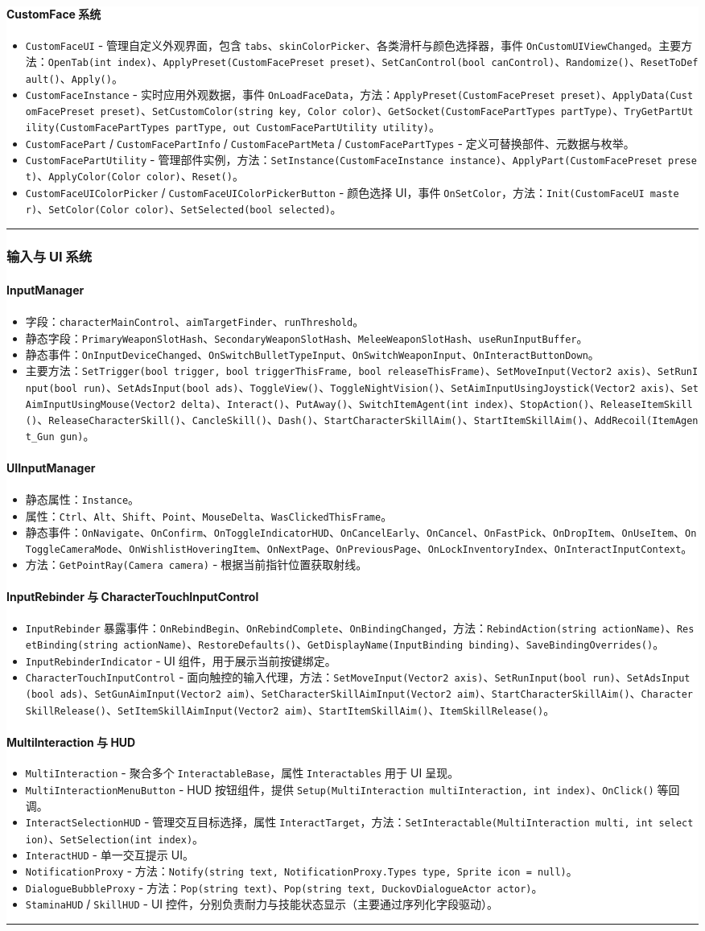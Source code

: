 #### CustomFace 系统
- `CustomFaceUI` - 管理自定义外观界面，包含 `tabs`、`skinColorPicker`、各类滑杆与颜色选择器，事件 `OnCustomUIViewChanged`。主要方法：`OpenTab(int index)`、`ApplyPreset(CustomFacePreset preset)`、`SetCanControl(bool canControl)`、`Randomize()`、`ResetToDefault()`、`Apply()`。
- `CustomFaceInstance` - 实时应用外观数据，事件 `OnLoadFaceData`，方法：`ApplyPreset(CustomFacePreset preset)`、`ApplyData(CustomFacePreset preset)`、`SetCustomColor(string key, Color color)`、`GetSocket(CustomFacePartTypes partType)`、`TryGetPartUtility(CustomFacePartTypes partType, out CustomFacePartUtility utility)`。
- `CustomFacePart` / `CustomFacePartInfo` / `CustomFacePartMeta` / `CustomFacePartTypes` - 定义可替换部件、元数据与枚举。
- `CustomFacePartUtility` - 管理部件实例，方法：`SetInstance(CustomFaceInstance instance)`、`ApplyPart(CustomFacePreset preset)`、`ApplyColor(Color color)`、`Reset()`。
- `CustomFaceUIColorPicker` / `CustomFaceUIColorPickerButton` - 颜色选择 UI，事件 `OnSetColor`，方法：`Init(CustomFaceUI master)`、`SetColor(Color color)`、`SetSelected(bool selected)`。

---

### 输入与 UI 系统

#### InputManager
- 字段：`characterMainControl`、`aimTargetFinder`、`runThreshold`。
- 静态字段：`PrimaryWeaponSlotHash`、`SecondaryWeaponSlotHash`、`MeleeWeaponSlotHash`、`useRunInputBuffer`。
- 静态事件：`OnInputDeviceChanged`、`OnSwitchBulletTypeInput`、`OnSwitchWeaponInput`、`OnInteractButtonDown`。
- 主要方法：`SetTrigger(bool trigger, bool triggerThisFrame, bool releaseThisFrame)`、`SetMoveInput(Vector2 axis)`、`SetRunInput(bool run)`、`SetAdsInput(bool ads)`、`ToggleView()`、`ToggleNightVision()`、`SetAimInputUsingJoystick(Vector2 axis)`、`SetAimInputUsingMouse(Vector2 delta)`、`Interact()`、`PutAway()`、`SwitchItemAgent(int index)`、`StopAction()`、`ReleaseItemSkill()`、`ReleaseCharacterSkill()`、`CancleSkill()`、`Dash()`、`StartCharacterSkillAim()`、`StartItemSkillAim()`、`AddRecoil(ItemAgent_Gun gun)`。

#### UIInputManager
- 静态属性：`Instance`。
- 属性：`Ctrl`、`Alt`、`Shift`、`Point`、`MouseDelta`、`WasClickedThisFrame`。
- 静态事件：`OnNavigate`、`OnConfirm`、`OnToggleIndicatorHUD`、`OnCancelEarly`、`OnCancel`、`OnFastPick`、`OnDropItem`、`OnUseItem`、`OnToggleCameraMode`、`OnWishlistHoveringItem`、`OnNextPage`、`OnPreviousPage`、`OnLockInventoryIndex`、`OnInteractInputContext`。
- 方法：`GetPointRay(Camera camera)` - 根据当前指针位置获取射线。

#### InputRebinder 与 CharacterTouchInputControl
- `InputRebinder` 暴露事件：`OnRebindBegin`、`OnRebindComplete`、`OnBindingChanged`，方法：`RebindAction(string actionName)`、`ResetBinding(string actionName)`、`RestoreDefaults()`、`GetDisplayName(InputBinding binding)`、`SaveBindingOverrides()`。
- `InputRebinderIndicator` - UI 组件，用于展示当前按键绑定。
- `CharacterTouchInputControl` - 面向触控的输入代理，方法：`SetMoveInput(Vector2 axis)`、`SetRunInput(bool run)`、`SetAdsInput(bool ads)`、`SetGunAimInput(Vector2 aim)`、`SetCharacterSkillAimInput(Vector2 aim)`、`StartCharacterSkillAim()`、`CharacterSkillRelease()`、`SetItemSkillAimInput(Vector2 aim)`、`StartItemSkillAim()`、`ItemSkillRelease()`。

#### MultiInteraction 与 HUD
- `MultiInteraction` - 聚合多个 `InteractableBase`，属性 `Interactables` 用于 UI 呈现。
- `MultiInteractionMenuButton` - HUD 按钮组件，提供 `Setup(MultiInteraction multiInteraction, int index)`、`OnClick()` 等回调。
- `InteractSelectionHUD` - 管理交互目标选择，属性 `InteractTarget`，方法：`SetInteractable(MultiInteraction multi, int selection)`、`SetSelection(int index)`。
- `InteractHUD` - 单一交互提示 UI。
- `NotificationProxy` - 方法：`Notify(string text, NotificationProxy.Types type, Sprite icon = null)`。
- `DialogueBubbleProxy` - 方法：`Pop(string text)`、`Pop(string text, DuckovDialogueActor actor)`。
- `StaminaHUD` / `SkillHUD` - UI 控件，分别负责耐力与技能状态显示（主要通过序列化字段驱动）。

---